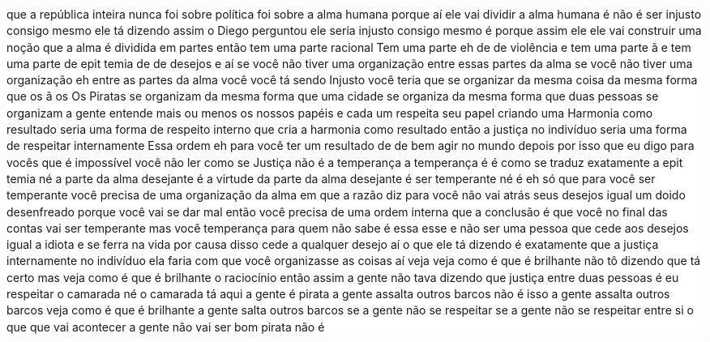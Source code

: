 que a república inteira nunca foi sobre
política foi sobre a alma humana porque
aí ele vai dividir a alma humana é não é
ser injusto consigo mesmo ele tá dizendo
assim o Diego perguntou ele seria
injusto consigo mesmo é porque assim ele
ele vai construir uma noção que a alma é
dividida em partes então tem uma parte
racional Tem uma parte eh de de
violência e tem uma parte ã e tem uma
parte de epit temia de de desejos e aí
se você não tiver uma organização entre
essas partes da alma se você não tiver
uma organização eh entre as partes da
alma você você tá sendo Injusto você
teria que se organizar da mesma coisa da
mesma forma que os ã os Os Piratas se
organizam da mesma forma que uma cidade
se organiza da mesma forma que duas
pessoas se organizam a gente entende
mais ou menos os nossos papéis e cada um
respeita seu papel criando uma Harmonia
como resultado seria uma forma de
respeito interno que cria a harmonia
como resultado então a justiça no
indivíduo seria uma forma de respeitar
internamente Essa ordem eh para você ter
um resultado de de bem agir no mundo
depois por isso que eu digo para vocês
que é
impossível você não ler como se Justiça
não é a temperança a temperança é é como
se traduz exatamente a epit temia né a
parte da alma desejante é a virtude da
parte da alma desejante é ser temperante
né é eh só que para você ser temperante
você precisa de uma organização da alma
em que a razão diz para você não vai
atrás seus desejos igual um doido
desenfreado porque você vai se dar mal
então você precisa de uma ordem interna
que a conclusão é que você no final das
contas vai ser temperante mas você
temperança para quem não sabe é essa
esse e não ser uma pessoa que
cede aos desejos igual a idiota e se
ferra na vida por causa disso cede a
qualquer desejo aí o que ele tá dizendo
é exatamente que a justiça internamente
no indivíduo ela faria com que você
organizasse as coisas aí veja veja como
é que é brilhante não tô dizendo que tá
certo mas veja como é que é brilhante o
raciocínio então assim a gente não tava
dizendo que justiça entre duas pessoas é
eu respeitar o camarada né o camarada tá
aqui a gente é pirata a gente assalta
outros barcos não é isso a gente assalta
outros barcos veja como é que é
brilhante a gente salta outros barcos se
a gente não se respeitar se a gente não
se respeitar entre si o que que vai
acontecer a gente não vai ser bom pirata
não é